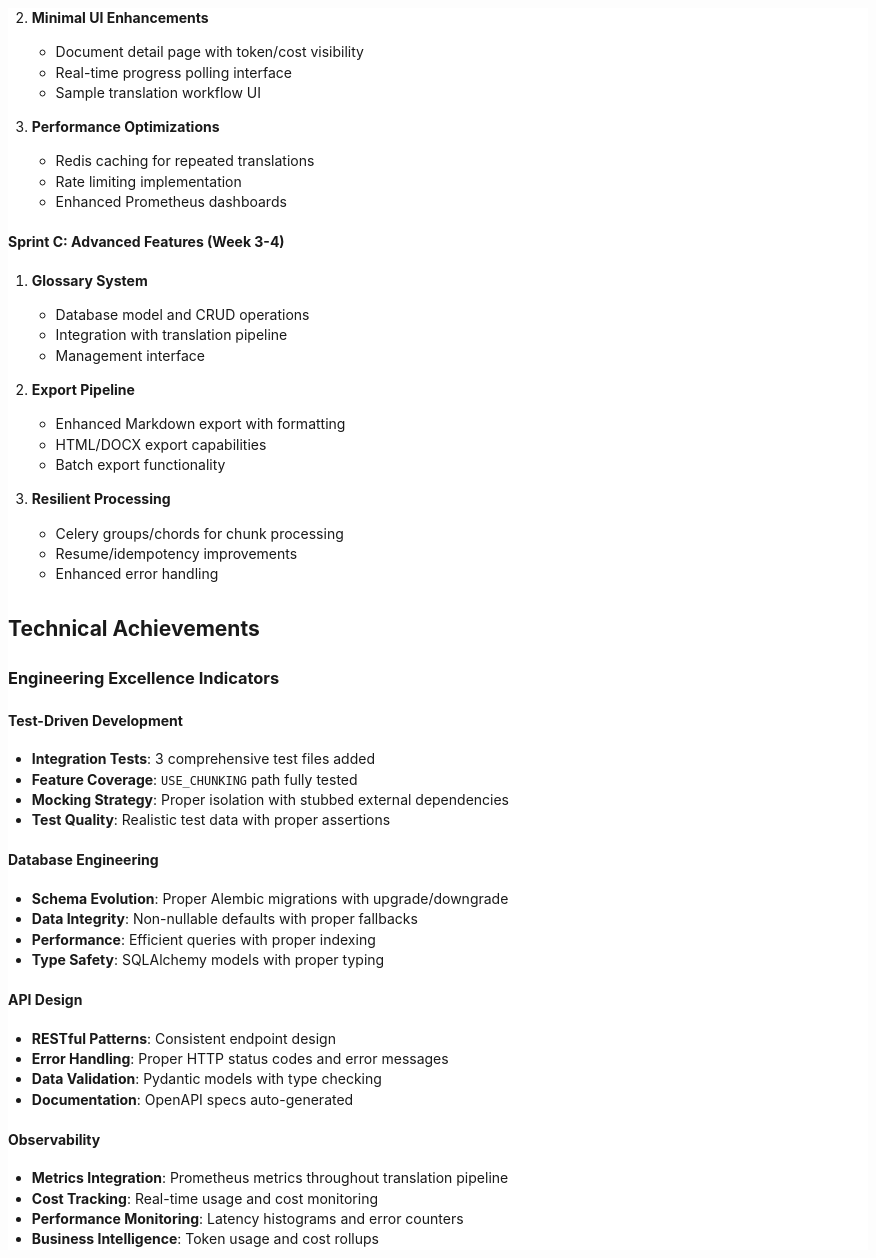 2. **Minimal UI Enhancements**
   - Document detail page with token/cost visibility
   - Real-time progress polling interface
   - Sample translation workflow UI

3. **Performance Optimizations**
   - Redis caching for repeated translations
   - Rate limiting implementation
   - Enhanced Prometheus dashboards

#### **Sprint C: Advanced Features (Week 3-4)**
1. **Glossary System**
   - Database model and CRUD operations
   - Integration with translation pipeline
   - Management interface

2. **Export Pipeline**
   - Enhanced Markdown export with formatting
   - HTML/DOCX export capabilities
   - Batch export functionality

3. **Resilient Processing**
   - Celery groups/chords for chunk processing
   - Resume/idempotency improvements
   - Enhanced error handling

## Technical Achievements

### **Engineering Excellence Indicators**

#### **Test-Driven Development**
- **Integration Tests**: 3 comprehensive test files added
- **Feature Coverage**: `USE_CHUNKING` path fully tested
- **Mocking Strategy**: Proper isolation with stubbed external dependencies
- **Test Quality**: Realistic test data with proper assertions

#### **Database Engineering**
- **Schema Evolution**: Proper Alembic migrations with upgrade/downgrade
- **Data Integrity**: Non-nullable defaults with proper fallbacks
- **Performance**: Efficient queries with proper indexing
- **Type Safety**: SQLAlchemy models with proper typing

#### **API Design**
- **RESTful Patterns**: Consistent endpoint design
- **Error Handling**: Proper HTTP status codes and error messages
- **Data Validation**: Pydantic models with type checking
- **Documentation**: OpenAPI specs auto-generated

#### **Observability**
- **Metrics Integration**: Prometheus metrics throughout translation pipeline
- **Cost Tracking**: Real-time usage and cost monitoring
- **Performance Monitoring**: Latency histograms and error counters
- **Business Intelligence**: Token usage and cost rollups
